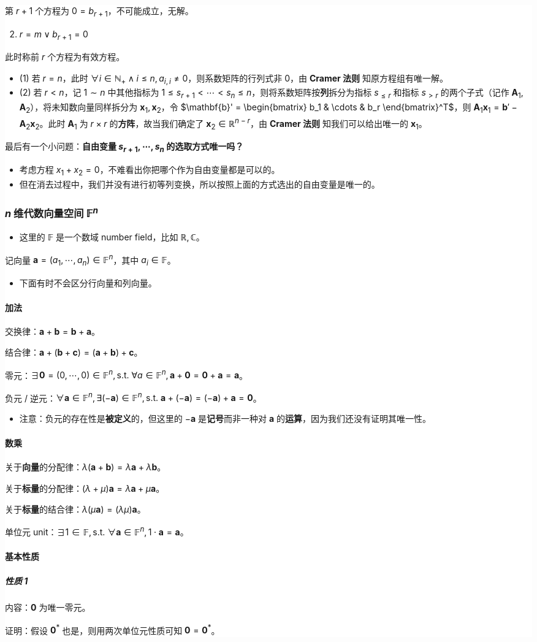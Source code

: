 第 $r + 1$ 个方程为 $0 = b_{r + 1}$，不可能成立，无解。

2. $r = m \lor b_{r + 1} = 0$

此时称前 $r$ 个方程为有效方程。

- (1) 若 $r = n$，此时 $\forall i \in \mathbb{N}_+ \land i \leq n, a_{i, i} \neq 0$，则系数矩阵的行列式非 $0$，由 **Cramer 法则** 知原方程组有唯一解。
- (2) 若 $r < n$，记 $1 \sim n$ 中其他指标为 $1 \leq s_{r + 1} < \cdots < s_n \leq n$，则将系数矩阵按**列**拆分为指标 $s_{\leq r}$ 和指标 $s_{> r}$ 的两个子式（记作 $\mathbf{A}_1, \mathbf{A}_2$），将未知数向量同样拆分为 $\mathbf{x}_1, \mathbf{x}_2$，令 $\mathbf{b}' = \begin{bmatrix} b_1 & \cdots & b_r \end{bmatrix}^T$，则 $\mathbf{A}_1 \mathbf{x}_1 = \mathbf{b}' - \mathbf{A}_2 \mathbf{x}_2$。此时 $\mathbf{A}_1$ 为 $r \times r$ 的**方阵**，故当我们确定了 $\mathbf{x}_2 \in \mathbb{R}^{n - r}$，由 **Cramer 法则** 知我们可以给出唯一的 $\mathbf{x}_1$。

最后有一个小问题：**自由变量 $s_{r + 1}, \cdots, s_n$ 的选取方式唯一吗？**

- 考虑方程 $x_1 + x_2 = 0$，不难看出你把哪个作为自由变量都是可以的。
- 但在消去过程中，我们并没有进行初等列变换，所以按照上面的方式选出的自由变量是唯一的。

### $n$ 维代数向量空间 $\mathbb{F}^n$

- 这里的 $\mathbb{F}$ 是一个数域 number field，比如 $\mathbb{R}, \mathbb{C}$。

记向量 $\mathbf{a} = (a_1, \cdots, a_n) \in \mathbb{F}^n$，其中 $a_i \in \mathbb{F}$。

- 下面有时不会区分行向量和列向量。

#### 加法

交换律：$\mathbf{a} + \mathbf{b} = \mathbf{b} + \mathbf{a}$。

结合律：$\mathbf{a} + (\mathbf{b} + \mathbf{c}) = (\mathbf{a} + \mathbf{b}) + \mathbf{c}$。

零元：$\exists \mathbf{0} = (0, \cdots, 0) \in \mathbb{F}^n, \text{s.t. } \forall a \in \mathbb{F}^n, \mathbf{a} + \mathbf{0} = \mathbf{0} + \mathbf{a} = \mathbf{a}$。

负元 / 逆元：$\forall \mathbf{a} \in \mathbb{F}^n, \exists (-\mathbf{a}) \in \mathbb{F}^n, \text{s.t. } \mathbf{a} + (-\mathbf{a}) = (-\mathbf{a}) + \mathbf{a} = \mathbf{0}$。

- 注意：负元的存在性是**被定义**的，但这里的 $-\mathbf{a}$ 是**记号**而非一种对 $\mathbf{a}$ 的**运算**，因为我们还没有证明其唯一性。

#### 数乘

关于**向量**的分配律：$\lambda (\mathbf{a} + \mathbf{b}) = \lambda \mathbf{a} + \lambda \mathbf{b}$。

关于**标量**的分配律：$(\lambda + \mu) \mathbf{a} = \lambda \mathbf{a} + \mu \mathbf{a}$。

关于**标量**的结合律：$\lambda (\mu \mathbf{a}) = (\lambda \mu) \mathbf{a}$。

单位元 unit：$\exists 1 \in \mathbb{F}, \text{s.t. } \forall \mathbf{a} \in \mathbb{F}^n, 1 \cdot \mathbf{a} = \mathbf{a}$。

#### 基本性质

##### 性质 1

内容：$\mathbf{0}$ 为唯一零元。

证明：假设 $\mathbf{0}^*$ 也是，则用两次单位元性质可知 $\mathbf{0} = \mathbf{0}^*$。
